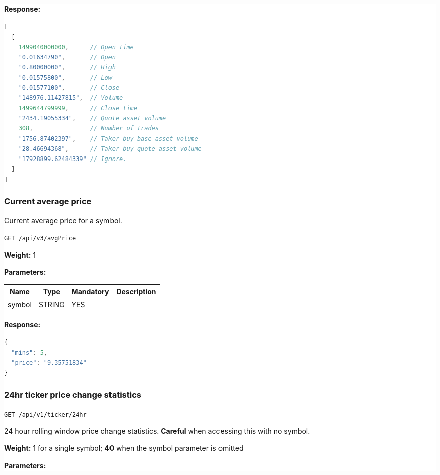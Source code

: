 **Response:**
```javascript
[
  [
    1499040000000,      // Open time
    "0.01634790",       // Open
    "0.80000000",       // High
    "0.01575800",       // Low
    "0.01577100",       // Close
    "148976.11427815",  // Volume
    1499644799999,      // Close time
    "2434.19055334",    // Quote asset volume
    308,                // Number of trades
    "1756.87402397",    // Taker buy base asset volume
    "28.46694368",      // Taker buy quote asset volume
    "17928899.62484339" // Ignore.
  ]
]
```


### Current average price
Current average price for a symbol.
```
GET /api/v3/avgPrice
```
**Weight:**
1

**Parameters:**

Name | Type | Mandatory | Description
------------ | ------------ | ------------ | ------------
symbol | STRING | YES |


**Response:**
```javascript
{
  "mins": 5,
  "price": "9.35751834"
}
```


### 24hr ticker price change statistics
```
GET /api/v1/ticker/24hr
```
24 hour rolling window price change statistics. **Careful** when accessing this with no symbol.

**Weight:**
1 for a single symbol; **40** when the symbol parameter is omitted

**Parameters:**

